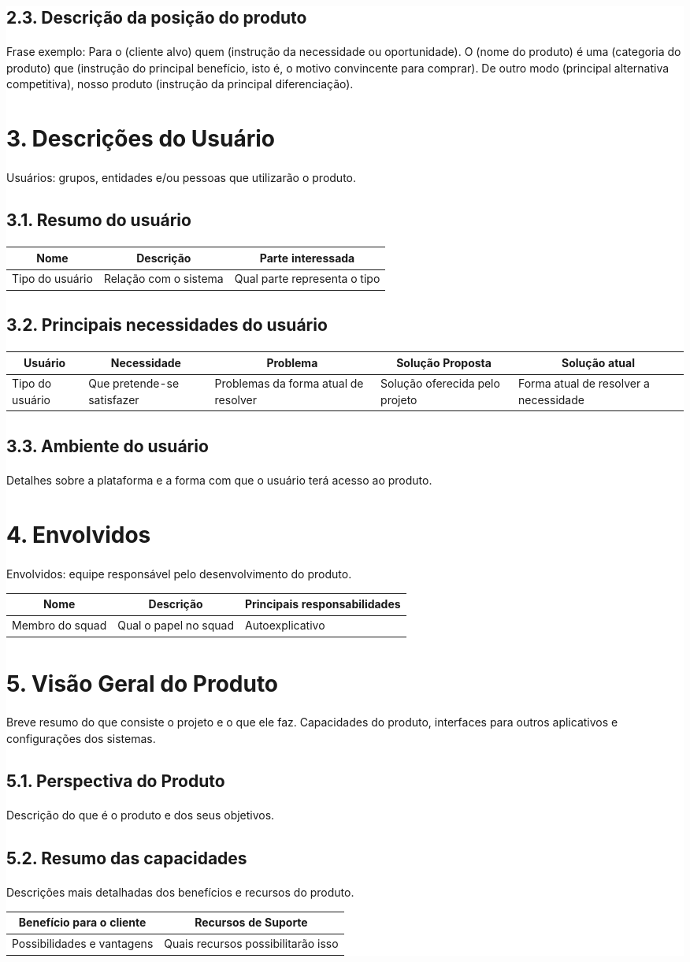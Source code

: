 ## 2.3. Descrição da posição do produto
Frase exemplo: Para o (cliente alvo) quem (instrução da necessidade ou oportunidade). O (nome do produto) é uma (categoria do produto) que (instrução do principal benefício, isto é, o motivo convincente para comprar). De outro modo (principal alternativa competitiva), nosso produto (instrução da principal diferenciação).


# 3. Descrições do Usuário
Usuários: grupos, entidades e/ou pessoas que utilizarão o produto.

## 3.1. Resumo do usuário
| Nome            | Descrição             | Parte interessada            |
|-----------------|-----------------------|------------------------------|
| Tipo do usuário | Relação com o sistema | Qual parte representa o tipo |

## 3.2. Principais necessidades do usuário
| Usuário         | Necessidade                | Problema                             | Solução Proposta               | Solução atual                         |
|-----------------|----------------------------|--------------------------------------|--------------------------------|---------------------------------------|
| Tipo do usuário | Que pretende-se satisfazer | Problemas da forma atual de resolver | Solução oferecida pelo projeto | Forma atual de resolver a necessidade |

## 3.3. Ambiente do usuário
Detalhes sobre a plataforma e a forma com que o usuário terá acesso ao produto.


# 4. Envolvidos
Envolvidos: equipe responsável pelo desenvolvimento do produto.

| Nome            | Descrição             | Principais responsabilidades |
|-----------------|-----------------------|------------------------------|
| Membro do squad | Qual o papel no squad | Autoexplicativo              |


# 5. Visão Geral do Produto
Breve resumo do que consiste o projeto e o que ele faz. Capacidades do produto, interfaces para outros aplicativos e configurações dos sistemas.

## 5.1. Perspectiva do Produto
Descrição do que é o produto e dos seus objetivos.

## 5.2. Resumo das capacidades
Descrições mais detalhadas dos benefícios e recursos do produto.

| Benefício para o cliente   | Recursos de Suporte                |
|----------------------------|------------------------------------|
| Possibilidades e vantagens | Quais recursos possibilitarão isso |
